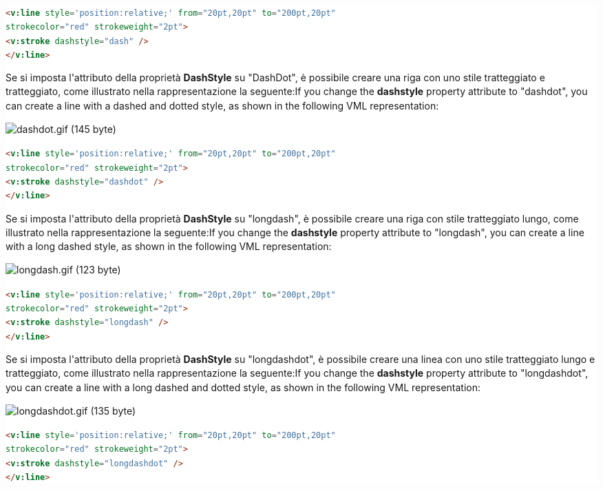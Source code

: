 
```HTML
<v:line style='position:relative;' from="20pt,20pt" to="200pt,20pt"
strokecolor="red" strokeweight="2pt">
<v:stroke dashstyle="dash" />
</v:line>
```





<span data-ttu-id="8bd38-154">Se si imposta l'attributo della proprietà **DashStyle** su "DashDot", è possibile creare una riga con uno stile tratteggiato e tratteggiato, come illustrato nella rappresentazione la seguente:</span><span class="sxs-lookup"><span data-stu-id="8bd38-154">If you change the **dashstyle** property attribute to "dashdot", you can create a line with a dashed and dotted style, as shown in the following VML representation:</span></span>

![dashdot.gif (145 byte)](images/dashdot.gif)


```HTML
<v:line style='position:relative;' from="20pt,20pt" to="200pt,20pt"
strokecolor="red" strokeweight="2pt">
<v:stroke dashstyle="dashdot" />
</v:line>
```





<span data-ttu-id="8bd38-156">Se si imposta l'attributo della proprietà **DashStyle** su "longdash", è possibile creare una riga con stile tratteggiato lungo, come illustrato nella rappresentazione la seguente:</span><span class="sxs-lookup"><span data-stu-id="8bd38-156">If you change the **dashstyle** property attribute to "longdash", you can create a line with a long dashed style, as shown in the following VML representation:</span></span>

![longdash.gif (123 byte)](images/longdash.gif)


```HTML
<v:line style='position:relative;' from="20pt,20pt" to="200pt,20pt"
strokecolor="red" strokeweight="2pt">
<v:stroke dashstyle="longdash" />
</v:line>
```





<span data-ttu-id="8bd38-158">Se si imposta l'attributo della proprietà **DashStyle** su "longdashdot", è possibile creare una linea con uno stile tratteggiato lungo e tratteggiato, come illustrato nella rappresentazione la seguente:</span><span class="sxs-lookup"><span data-stu-id="8bd38-158">If you change the **dashstyle** property attribute to "longdashdot", you can create a line with a long dashed and dotted style, as shown in the following VML representation:</span></span>

![longdashdot.gif (135 byte)](images/longdashdot.gif)


```HTML
<v:line style='position:relative;' from="20pt,20pt" to="200pt,20pt"
strokecolor="red" strokeweight="2pt">
<v:stroke dashstyle="longdashdot" />
</v:line>
```
